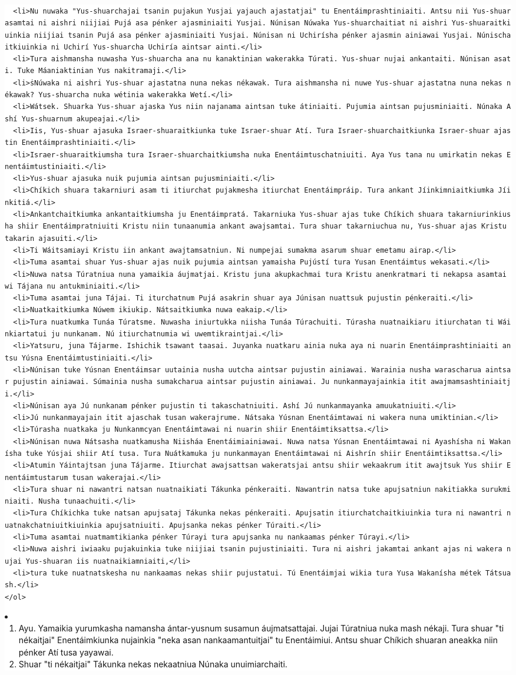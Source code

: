       <li>Nu nuwaka "Yus-shuarchajai tsanin pujakun Yusjai yajauch ajastatjai" tu Enentáimprashtiniaiti. Antsu nii Yus-shuar asamtai ni aishri niijiai Pujá asa pénker ajasminiaiti Yusjai. Núnisan Núwaka Yus-shuarchaitiat ni aishri Yus-shuaraitkiuinkia niijiai tsanin Pujá asa pénker ajasminiaiti Yusjai. Núnisan ni Uchirísha pénker ajasmin ainiawai Yusjai. Núnischaitkiuinkia ni Uchirí Yus-shuarcha Uchiría aintsar ainti.</li>
      <li>Tura aishmansha nuwasha Yus-shuarcha ana nu kanaktinian wakerakka Túrati. Yus-shuar nujai ankantaiti. Núnisan asati. Tuke Máaniaktinian Yus nakitramaji.</li>
      <li>ṡNúwaka ni aishri Yus-shuar ajastatna nuna nekas nékawak. Tura aishmansha ni nuwe Yus-shuar ajastatna nuna nekas nékawak? Yus-shuarcha nuka wétinia wakerakka Wetí.</li>
      <li>Wátsek. Shuarka Yus-shuar ajaska Yus niin najanama aintsan tuke átiniaiti. Pujumia aintsan pujusminiaiti. Núnaka Ashí Yus-shuarnum akupeajai.</li>
      <li>Iis, Yus-shuar ajasuka Israer-shuaraitkiunka tuke Israer-shuar Atí. Tura Israer-shuarchaitkiunka Israer-shuar ajastin Enentáimprashtiniaiti.</li>
      <li>Israer-shuaraitkiumsha tura Israer-shuarchaitkiumsha nuka Enentáimtuschatniuiti. Aya Yus tana nu umirkatin nekas Enentáimtustiniaiti.</li>
      <li>Yus-shuar ajasuka nuik pujumia aintsan pujusminiaiti.</li>
      <li>Chíkich shuara takarniuri asam ti itiurchat pujakmesha itiurchat Enentáimpráip. Tura ankant Jíinkimniaitkiumka Jíinkitiá.</li>
      <li>Ankantchaitkiumka ankantaitkiumsha ju Enentáimpratá. Takarniuka Yus-shuar ajas tuke Chíkich shuara takarniurinkiusha shiir Enentáimpratniuiti Kristu niin tunaanumia ankant awajsamtai. Tura shuar takarniuchua nu, Yus-shuar ajas Kristu takarin ajasuiti.</li>
      <li>Ti Wáitsamiayi Kristu iin ankant awajtamsatniun. Ni numpejai sumakma asarum shuar emetamu airap.</li>
      <li>Tuma asamtai shuar Yus-shuar ajas nuik pujumia aintsan yamaisha Pujústí tura Yusan Enentáimtus wekasati.</li>
      <li>Nuwa natsa Túratniua nuna yamaikia áujmatjai. Kristu juna akupkachmai tura Kristu anenkratmari ti nekapsa asamtai wi Tájana nu antukminiaiti.</li>
      <li>Tuma asamtai juna Tájai. Ti iturchatnum Pujá asakrin shuar aya Júnisan nuattsuk pujustin pénkeraiti.</li>
      <li>Nuatkaitkiumka Núwem ikiukip. Nátsaitkiumka nuwa eakaip.</li>
      <li>Tura nuatkumka Tunáa Túratsme. Nuwasha iniurtukka niisha Tunáa Túrachuiti. Túrasha nuatnaikiaru itiurchatan ti Wáinkiartatui ju nunkanam. Nú itiurchatnumia wi uwemtikraintjai.</li>
      <li>Yatsuru, juna Tájarme. Ishichik tsawant taasai. Juyanka nuatkaru ainia nuka aya ni nuarin Enentáimprashtiniaiti antsu Yúsna Enentáimtustiniaiti.</li>
      <li>Núnisan tuke Yúsnan Enentáimsar uutainia nusha uutcha aintsar pujustin ainiawai. Warainia nusha warascharua aintsar pujustin ainiawai. Súmainia nusha sumakcharua aintsar pujustin ainiawai. Ju nunkanmayajainkia itit awajmamsashtiniaitji.</li>
      <li>Núnisan aya Jú nunkanam pénker pujustin ti takaschatniuiti. Ashí Jú nunkanmayanka amuukatniuiti.</li>
      <li>Jú nunkanmayajain itit ajaschak tusan wakerajrume. Nátsaka Yúsnan Enentáimtawai ni wakera nuna umiktinian.</li>
      <li>Túrasha nuatkaka ju Nunkanmcyan Enentáimtawai ni nuarin shiir Enentáimtiksattsa.</li>
      <li>Núnisan nuwa Nátsasha nuatkamusha Niisháa Enentáimiainiawai. Nuwa natsa Yúsnan Enentáimtawai ni Ayashísha ni Wakanísha tuke Yúsjai shiir Atí tusa. Tura Nuátkamuka ju nunkanmayan Enentáimtawai ni Aishrín shiir Enentáimtiksattsa.</li>
      <li>Atumin Yáintajtsan juna Tájarme. Itiurchat awajsattsan wakeratsjai antsu shiir wekaakrum itit awajtsuk Yus shiir Enentáimtustarum tusan wakerajai.</li>
      <li>Tura shuar ni nawantri natsan nuatnaikiati Tákunka pénkeraiti. Nawantrin natsa tuke apujsatniun nakitiakka surukminiaiti. Nusha tunaachuiti.</li>
      <li>Tura Chíkichka tuke natsan apujsataj Tákunka nekas pénkeraiti. Apujsatin itiurchatchaitkiuinkia tura ni nawantri nuatnakchatniuitkiuinkia apujsatniuiti. Apujsanka nekas pénker Túraiti.</li>
      <li>Tuma asamtai nuatmamtikianka pénker Túrayi tura apujsanka nu nankaamas pénker Túrayi.</li>
      <li>Nuwa aishri iwiaaku pujakuinkia tuke niijiai tsanin pujustiniaiti. Tura ni aishri jakamtai ankant ajas ni wakera nujai Yus-shuaran iis nuatnaikiamniaiti,</li>
      <li>tura tuke nuatnatskesha nu nankaamas nekas shiir pujustatui. Tú Enentáimjai wikia tura Yusa Wakanísha métek Tátsuash.</li>
    </ol>
  </li>
  <li>
    <ol>
      <li>Ayu. Yamaikia yurumkasha namansha ántar-yusnum susamun áujmatsattajai. Jujai Túratniua nuka mash nékaji. Tura shuar "ti nékaitjai" Enentáimkiunka nujainkia "neka asan nankaamantuitjai" tu Enentáimiui. Antsu shuar Chíkich shuaran aneakka niin pénker Atí tusa yayawai.</li>
      <li>Shuar "ti nékaitjai" Tákunka nekas nekaatniua Núnaka unuimiarchaiti.</li>